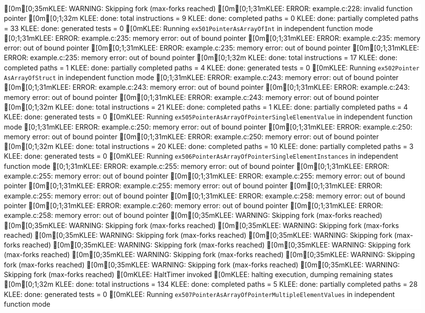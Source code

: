 [0m[0;35mKLEE: WARNING: Skipping fork (max-forks reached)
[0m[0;1;31mKLEE: ERROR: example.c:228: invalid function pointer
[0m[0;1;32m
KLEE: done: total instructions = 9
KLEE: done: completed paths = 0
KLEE: done: partially completed paths = 33
KLEE: done: generated tests = 0
[0mKLEE: Running `ex501PointerAsArrayOfInt` in independent function mode
[0;1;31mKLEE: ERROR: example.c:235: memory error: out of bound pointer
[0m[0;1;31mKLEE: ERROR: example.c:235: memory error: out of bound pointer
[0m[0;1;31mKLEE: ERROR: example.c:235: memory error: out of bound pointer
[0m[0;1;31mKLEE: ERROR: example.c:235: memory error: out of bound pointer
[0m[0;1;32m
KLEE: done: total instructions = 17
KLEE: done: completed paths = 1
KLEE: done: partially completed paths = 4
KLEE: done: generated tests = 0
[0mKLEE: Running `ex502PointerAsArrayOfStruct` in independent function mode
[0;1;31mKLEE: ERROR: example.c:243: memory error: out of bound pointer
[0m[0;1;31mKLEE: ERROR: example.c:243: memory error: out of bound pointer
[0m[0;1;31mKLEE: ERROR: example.c:243: memory error: out of bound pointer
[0m[0;1;31mKLEE: ERROR: example.c:243: memory error: out of bound pointer
[0m[0;1;32m
KLEE: done: total instructions = 21
KLEE: done: completed paths = 1
KLEE: done: partially completed paths = 4
KLEE: done: generated tests = 0
[0mKLEE: Running `ex505PointerAsArrayOfPointerSingleElementValue` in independent function mode
[0;1;31mKLEE: ERROR: example.c:250: memory error: out of bound pointer
[0m[0;1;31mKLEE: ERROR: example.c:250: memory error: out of bound pointer
[0m[0;1;31mKLEE: ERROR: example.c:250: memory error: out of bound pointer
[0m[0;1;32m
KLEE: done: total instructions = 20
KLEE: done: completed paths = 10
KLEE: done: partially completed paths = 3
KLEE: done: generated tests = 0
[0mKLEE: Running `ex506PointerAsArrayOfPointerSingleElementInstances` in independent function mode
[0;1;31mKLEE: ERROR: example.c:255: memory error: out of bound pointer
[0m[0;1;31mKLEE: ERROR: example.c:255: memory error: out of bound pointer
[0m[0;1;31mKLEE: ERROR: example.c:255: memory error: out of bound pointer
[0m[0;1;31mKLEE: ERROR: example.c:255: memory error: out of bound pointer
[0m[0;1;31mKLEE: ERROR: example.c:255: memory error: out of bound pointer
[0m[0;1;31mKLEE: ERROR: example.c:258: memory error: out of bound pointer
[0m[0;1;31mKLEE: ERROR: example.c:260: memory error: out of bound pointer
[0m[0;1;31mKLEE: ERROR: example.c:258: memory error: out of bound pointer
[0m[0;35mKLEE: WARNING: Skipping fork (max-forks reached)
[0m[0;35mKLEE: WARNING: Skipping fork (max-forks reached)
[0m[0;35mKLEE: WARNING: Skipping fork (max-forks reached)
[0m[0;35mKLEE: WARNING: Skipping fork (max-forks reached)
[0m[0;35mKLEE: WARNING: Skipping fork (max-forks reached)
[0m[0;35mKLEE: WARNING: Skipping fork (max-forks reached)
[0m[0;35mKLEE: WARNING: Skipping fork (max-forks reached)
[0m[0;35mKLEE: WARNING: Skipping fork (max-forks reached)
[0m[0;35mKLEE: WARNING: Skipping fork (max-forks reached)
[0m[0;35mKLEE: WARNING: Skipping fork (max-forks reached)
[0m[0;35mKLEE: WARNING: Skipping fork (max-forks reached)
[0mKLEE: HaltTimer invoked
[0mKLEE: halting execution, dumping remaining states
[0m[0;1;32m
KLEE: done: total instructions = 134
KLEE: done: completed paths = 5
KLEE: done: partially completed paths = 28
KLEE: done: generated tests = 0
[0mKLEE: Running `ex507PointerAsArrayOfPointerMultipleElementValues` in independent function mode
